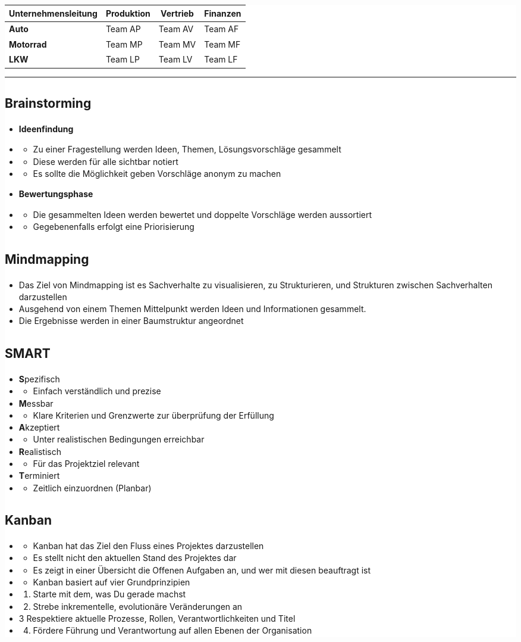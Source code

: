 |Unternehmensleitung|Produktion|Vertrieb|Finanzen|
|-|-|-|-|
|**Auto**|Team AP|Team AV|Team AF|
|**Motorrad**|Team MP|Team MV|Team MF|
|**LKW**|Team LP|Team LV|Team LF|

- - - 

## Brainstorming

- **Ideenfindung**
- - Zu einer Fragestellung werden Ideen, Themen, Lösungsvorschläge gesammelt
- - Diese werden für alle sichtbar notiert
- - Es sollte die Möglichkeit geben Vorschläge anonym zu machen

- **Bewertungsphase**
- - Die gesammelten Ideen werden bewertet und doppelte Vorschläge werden aussortiert
- - Gegebenenfalls erfolgt eine Priorisierung

## Mindmapping

- Das Ziel von Mindmapping ist es Sachverhalte zu visualisieren, zu Strukturieren, und Strukturen zwischen Sachverhalten darzustellen
- Ausgehend von einem Themen Mittelpunkt werden Ideen und Informationen gesammelt.
- Die Ergebnisse werden in einer Baumstruktur angeordnet


## SMART

- **S**pezifisch
- - Einfach verständlich und prezise
- **M**essbar
- - Klare Kriterien und Grenzwerte zur überprüfung der Erfüllung
- **A**kzeptiert
- - Unter realistischen Bedingungen erreichbar
- **R**ealistisch
- - Für das Projektziel relevant
- **T**erminiert
- - Zeitlich einzuordnen (Planbar)

## Kanban
- - Kanban hat das Ziel den Fluss eines Projektes darzustellen
- - Es stellt nicht den aktuellen Stand des Projektes dar
- - Es zeigt in einer Übersicht die Offenen Aufgaben an, und wer mit diesen beauftragt ist
- - Kanban basiert auf vier Grundprinzipien
- 1. Starte mit dem, was Du gerade machst
- 2. Strebe inkrementelle, evolutionäre Veränderungen an
- 3 Respektiere aktuelle Prozesse, Rollen, Verantwortlichkeiten und Titel
- 4. Fördere Führung und Verantwortung auf allen Ebenen der Organisation
